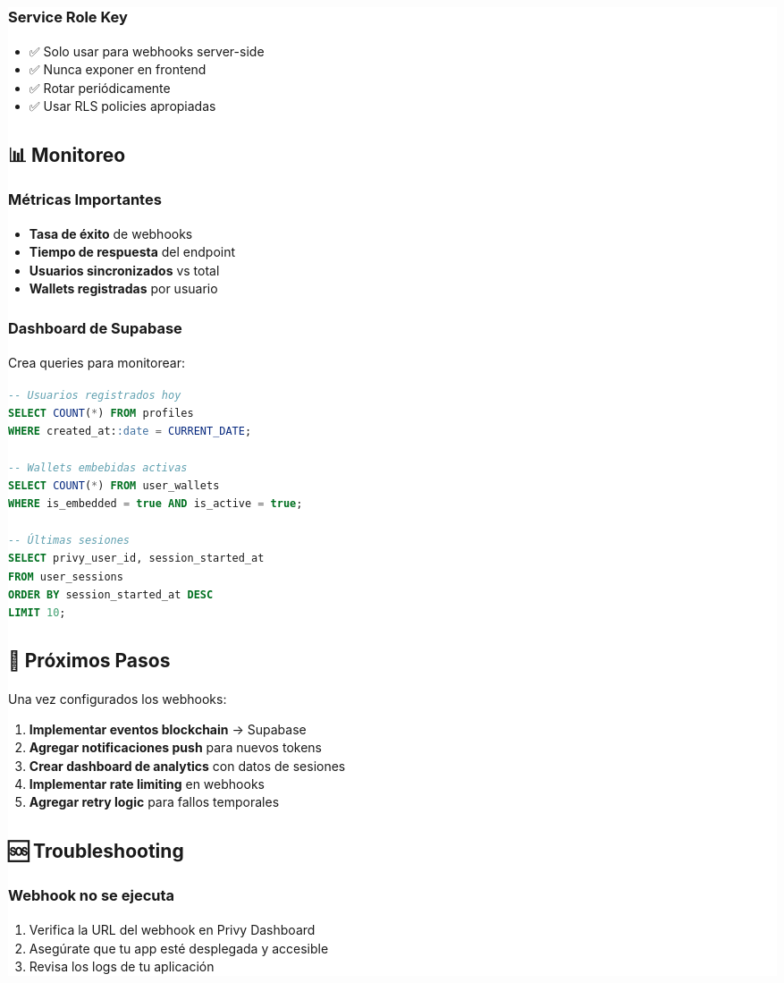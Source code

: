 ### Service Role Key
- ✅ Solo usar para webhooks server-side
- ✅ Nunca exponer en frontend
- ✅ Rotar periódicamente
- ✅ Usar RLS policies apropiadas

## 📊 Monitoreo

### Métricas Importantes
- **Tasa de éxito** de webhooks
- **Tiempo de respuesta** del endpoint
- **Usuarios sincronizados** vs total
- **Wallets registradas** por usuario

### Dashboard de Supabase
Crea queries para monitorear:

```sql
-- Usuarios registrados hoy
SELECT COUNT(*) FROM profiles 
WHERE created_at::date = CURRENT_DATE;

-- Wallets embebidas activas
SELECT COUNT(*) FROM user_wallets 
WHERE is_embedded = true AND is_active = true;

-- Últimas sesiones
SELECT privy_user_id, session_started_at 
FROM user_sessions 
ORDER BY session_started_at DESC 
LIMIT 10;
```

## 🚀 Próximos Pasos

Una vez configurados los webhooks:

1. **Implementar eventos blockchain** → Supabase
2. **Agregar notificaciones push** para nuevos tokens
3. **Crear dashboard de analytics** con datos de sesiones
4. **Implementar rate limiting** en webhooks
5. **Agregar retry logic** para fallos temporales

## 🆘 Troubleshooting

### Webhook no se ejecuta
1. Verifica la URL del webhook en Privy Dashboard
2. Asegúrate que tu app esté desplegada y accesible
3. Revisa los logs de tu aplicación
